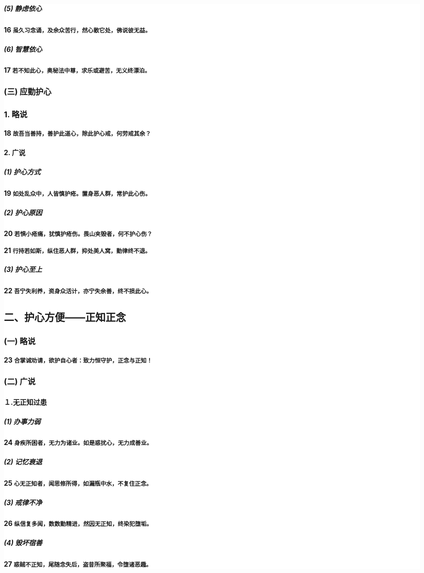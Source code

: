 ##### (5) 静虑依心

**16 `虽久习念诵，及余众苦行，然心散它处，佛说彼无益。`**

##### (6) 智慧依心

**17 `若不知此心，奥秘法中尊，求乐或避苦，无义终漂泊。`**

### (三) 应勤护心

### 1. 略说

**18 `故吾当善持，善护此道心，除此护心戒，何劳戒其余？`**

#### 2. 广说

##### (1) 护心方式

**19 `如处乱众中，人皆慎护疮。置身恶人群，常护此心伤。`**

##### (2) 护心原因

**20 `若惧小疮痛，犹慎护疮伤。畏山夹毁者，何不护心伤？`**

**21 `行持若如斯，纵住恶人群，抑处美人窝，勤律终不退。`**

##### (3) 护心至上

**22 `吾宁失利养，资身众活计，亦宁失余善，终不损此心。`**

## 二、护心方便——正知正念

### (一) 略说

**23 `合掌诚劝请，欲护自心者：致力恒守护，正念与正知！`**

### (二) 广说

#### １.无正知过患

##### (1) 办事力弱

**24 `身疾所困者，无力为诸业。如是惑扰心，无力成善业。`**

##### (2) 记忆衰退

**25 `心无正知者，闻思修所得，如漏瓶中水，不复住正念。`**

##### (3) 戒律不净

**26 `纵信复多闻，数数勤精进，然因无正知，终染犯堕垢。`**

##### (4) 毁坏宿善

**27 `惑贼不正知，尾随念失后，盗昔所聚福，令堕诸恶趣。`**
